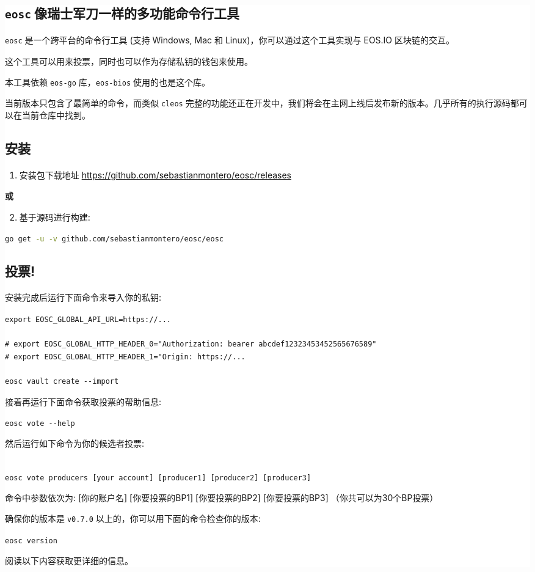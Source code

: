 `eosc` 像瑞士军刀一样的多功能命令行工具
----------------------------------

`eosc` 是一个跨平台的命令行工具 (支持 Windows, Mac 和 Linux)，你可以通过这个工具实现与 EOS.IO 区块链的交互。

这个工具可以用来投票，同时也可以作为存储私钥的钱包来使用。

本工具依赖 `eos-go` 库，`eos-bios` 使用的也是这个库。

当前版本只包含了最简单的命令，而类似 `cleos` 完整的功能还正在开发中，我们将会在主网上线后发布新的版本。几乎所有的执行源码都可以在当前仓库中找到。


安装
----

1. 安装包下载地址 https://github.com/sebastianmontero/eosc/releases

**或**

2. 基于源码进行构建:

```bash
go get -u -v github.com/sebastianmontero/eosc/eosc
```


投票!
-----

安装完成后运行下面命令来导入你的私钥:

```
export EOSC_GLOBAL_API_URL=https://...

# export EOSC_GLOBAL_HTTP_HEADER_0="Authorization: bearer abcdef12323453452565676589"
# export EOSC_GLOBAL_HTTP_HEADER_1="Origin: https://...

eosc vault create --import
```

接着再运行下面命令获取投票的帮助信息:

```
eosc vote --help
```

然后运行如下命令为你的候选者投票: 

```

eosc vote producers [your account] [producer1] [producer2] [producer3]
```
命令中参数依次为: [你的账户名] [你要投票的BP1] [你要投票的BP2] [你要投票的BP3] （你共可以为30个BP投票）

确保你的版本是 `v0.7.0` 以上的，你可以用下面的命令检查你的版本:

```
eosc version
```

阅读以下内容获取更详细的信息。
